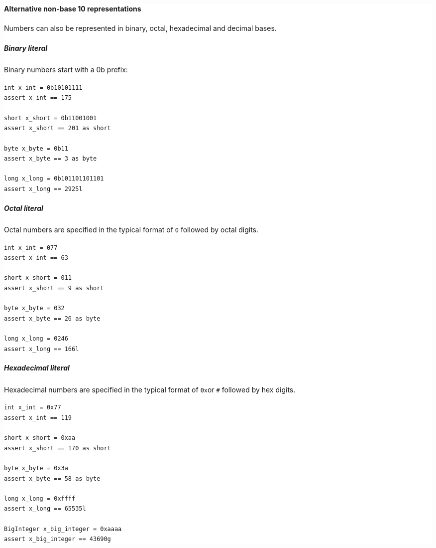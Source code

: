 #### Alternative non-base 10 representations

Numbers can also be represented in binary, octal, hexadecimal and decimal bases.

##### Binary literal

Binary numbers start with a 0b prefix:

```
int x_int = 0b10101111
assert x_int == 175

short x_short = 0b11001001
assert x_short == 201 as short

byte x_byte = 0b11
assert x_byte == 3 as byte

long x_long = 0b101101101101
assert x_long == 2925l
```

##### Octal literal

Octal numbers are specified in the typical format of `0` followed by octal digits.

```
int x_int = 077
assert x_int == 63

short x_short = 011
assert x_short == 9 as short

byte x_byte = 032
assert x_byte == 26 as byte

long x_long = 0246
assert x_long == 166l
```

##### Hexadecimal literal

Hexadecimal numbers are specified in the typical format of `0x`or `#` followed by hex digits.

```
int x_int = 0x77
assert x_int == 119

short x_short = 0xaa
assert x_short == 170 as short

byte x_byte = 0x3a
assert x_byte == 58 as byte

long x_long = 0xffff
assert x_long == 65535l

BigInteger x_big_integer = 0xaaaa
assert x_big_integer == 43690g
```
